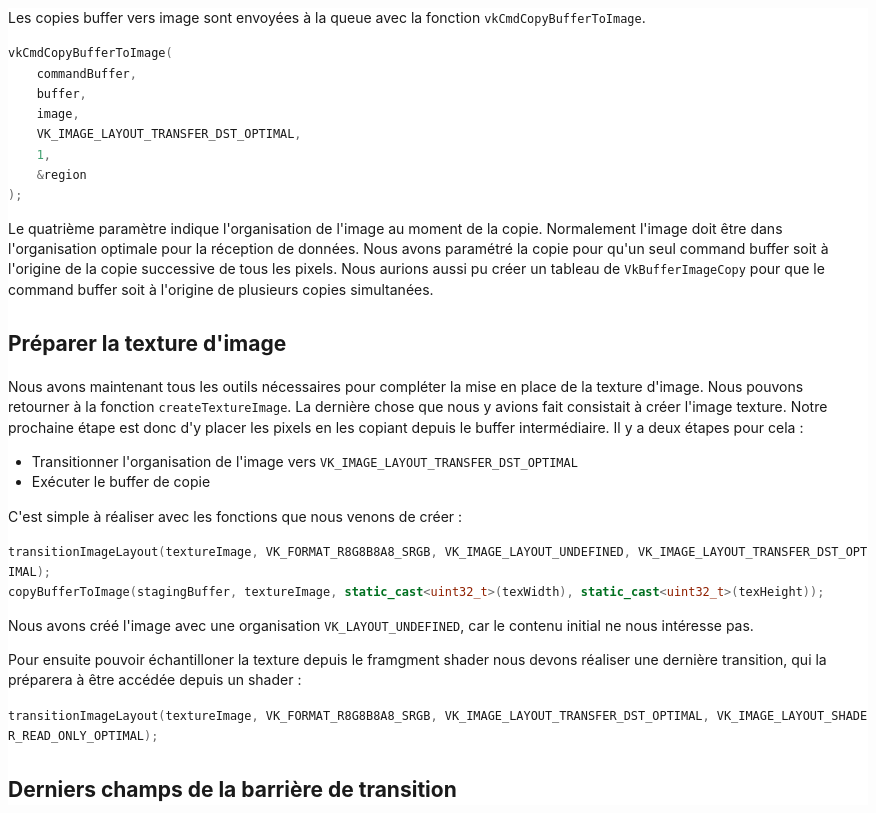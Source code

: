 Les copies buffer vers image sont envoyées à la queue avec la fonction `vkCmdCopyBufferToImage`.

```c++
vkCmdCopyBufferToImage(
    commandBuffer,
    buffer,
    image,
    VK_IMAGE_LAYOUT_TRANSFER_DST_OPTIMAL,
    1,
    &region
);
```

Le quatrième paramètre indique l'organisation de l'image au moment de la copie. Normalement l'image doit être dans
l'organisation optimale pour la réception de données. Nous avons paramétré la copie pour qu'un seul command buffer
soit à l'origine de la copie successive de tous les pixels. Nous aurions aussi pu créer un tableau de
`VkBufferImageCopy` pour que le command buffer soit à l'origine de plusieurs copies simultanées.

## Préparer la texture d'image

Nous avons maintenant tous les outils nécessaires pour compléter la mise en place de la texture d'image. Nous pouvons
retourner à la fonction `createTextureImage`. La dernière chose que nous y avions fait consistait à créer l'image
texture. Notre prochaine étape est donc d'y placer les pixels en les copiant depuis le buffer intermédiaire. Il y a deux
étapes pour cela :

* Transitionner l'organisation de l'image vers `VK_IMAGE_LAYOUT_TRANSFER_DST_OPTIMAL`
* Exécuter le buffer de copie

C'est simple à réaliser avec les fonctions que nous venons de créer :

```c++
transitionImageLayout(textureImage, VK_FORMAT_R8G8B8A8_SRGB, VK_IMAGE_LAYOUT_UNDEFINED, VK_IMAGE_LAYOUT_TRANSFER_DST_OPTIMAL);
copyBufferToImage(stagingBuffer, textureImage, static_cast<uint32_t>(texWidth), static_cast<uint32_t>(texHeight));
```

Nous avons créé l'image avec une organisation `VK_LAYOUT_UNDEFINED`, car le contenu initial ne nous intéresse pas.

Pour ensuite pouvoir échantilloner la texture depuis le framgment shader nous devons réaliser une dernière transition,
qui la préparera à être accédée depuis un shader :

```c++
transitionImageLayout(textureImage, VK_FORMAT_R8G8B8A8_SRGB, VK_IMAGE_LAYOUT_TRANSFER_DST_OPTIMAL, VK_IMAGE_LAYOUT_SHADER_READ_ONLY_OPTIMAL);
```

## Derniers champs de la barrière de transition

